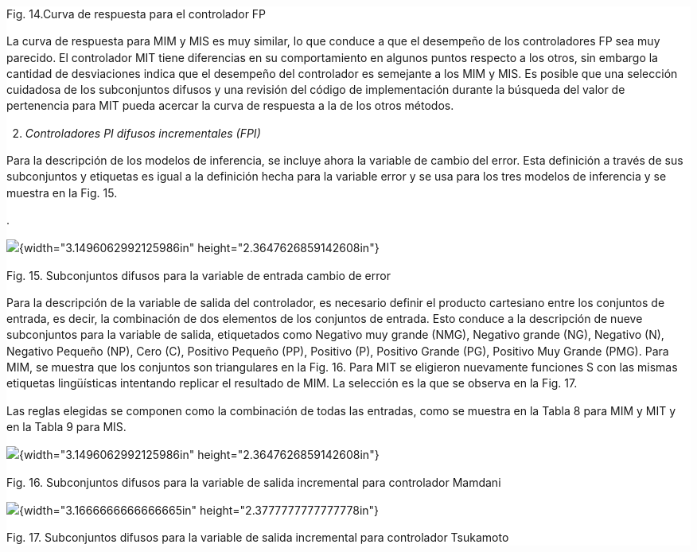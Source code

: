 Fig. 14.Curva de respuesta para el controlador FP

La curva de respuesta para MIM y MIS es muy similar, lo que conduce a
que el desempeño de los controladores FP sea muy parecido. El
controlador MIT tiene diferencias en su comportamiento en algunos puntos
respecto a los otros, sin embargo la cantidad de desviaciones indica que
el desempeño del controlador es semejante a los MIM y MIS. Es posible
que una selección cuidadosa de los subconjuntos difusos y una revisión
del código de implementación durante la búsqueda del valor de
pertenencia para MIT pueda acercar la curva de respuesta a la de los
otros métodos.

2)  *Controladores PI difusos incrementales (FPI)*

Para la descripción de los modelos de inferencia, se incluye ahora la
variable de cambio del error. Esta definición a través de sus
subconjuntos y etiquetas es igual a la definición hecha para la variable
error y se usa para los tres modelos de inferencia y se muestra en la
Fig. 15.

.

![](./images/media/image18.emf){width="3.1496062992125986in"
height="2.3647626859142608in"}

Fig. 15. Subconjuntos difusos para la variable de entrada cambio de
error

Para la descripción de la variable de salida del controlador, es
necesario definir el producto cartesiano entre los conjuntos de entrada,
es decir, la combinación de dos elementos de los conjuntos de entrada.
Esto conduce a la descripción de nueve subconjuntos para la variable de
salida, etiquetados como Negativo muy grande (NMG), Negativo grande
(NG), Negativo (N), Negativo Pequeño (NP), Cero (C), Positivo Pequeño
(PP), Positivo (P), Positivo Grande (PG), Positivo Muy Grande (PMG).
Para MIM, se muestra que los conjuntos son triangulares en la Fig. 16.
Para MIT se eligieron nuevamente funciones S con las mismas etiquetas
lingüísticas intentando replicar el resultado de MIM. La selección es la
que se observa en la Fig. 17.

Las reglas elegidas se componen como la combinación de todas las
entradas, como se muestra en la Tabla 8 para MIM y MIT y en la Tabla 9
para MIS.

![](./images/media/image19.emf){width="3.1496062992125986in"
height="2.3647626859142608in"}

Fig. 16. Subconjuntos difusos para la variable de salida incremental
para controlador Mamdani

![](./images/media/image20.emf){width="3.1666666666666665in"
height="2.3777777777777778in"}

Fig. 17. Subconjuntos difusos para la variable de salida incremental
para controlador Tsukamoto
